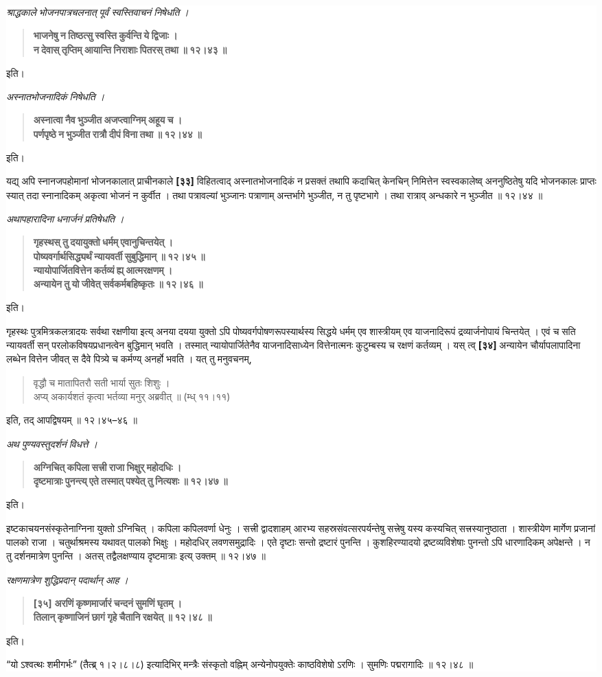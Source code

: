 _श्राद्धकाले भोजनपात्रचलनात् पूर्वं स्वस्तिवाचनं निषेधति ।_

> **भाजनेषु न तिष्ठत्सु स्वस्ति कुर्वन्ति ये द्विजाः ।**  
> **न देवास् तृप्तिम् आयान्ति निराशाः पितरस् तथा ॥ १२।४३ ॥**

इति।

_अस्नातभोजनादिकं निषेधति ।_

> **अस्नात्वा नैव भुञ्जीत अजप्त्वाग्निम् अहूय च ।**  
> **पर्णपृष्ठे न भुञ्जीत रात्रौ दीपं विना तथा ॥ १२।४४ ॥**

इति।

यद्य् अपि स्नानजपहोमानां भोजनकालात् प्राचीनकाले **[३३]** विहितत्वाद् अस्नातभोजनादिकं न प्रसक्तं तथापि कदाचित् केनचिन् निमित्तेन स्वस्वकालेष्व् अननुष्ठितेषु यदि भोजनकालः प्राप्तः स्यात् तदा स्नानादिकम् अकृत्वा भोजनं न कुर्वीत । तथा पत्रावल्यां भुञ्जानः पत्राणाम् अन्तर्भागे भुञ्जीत, न तु पृष्टभागे । तथा रात्राव् अन्धकारे न भुञ्जीत ॥ १२।४४ ॥

_अथापहारादिना धनार्जनं प्रतिषेधति ।_

> **गृहस्थस् तु दयायुक्तो धर्मम् एवानुचिन्तयेत् ।**  
> **पोष्यवर्गार्थसिद्ध्यर्थं न्यायवर्ती सुबुद्धिमान् ॥ १२।४५ ॥**  
> **न्यायोपार्जितवित्तेन कर्तव्यं ह्य् आत्मरक्षणम् ।**  
> **अन्यायेन तु यो जीवेत् सर्वकर्मबहिष्कृतः ॥ १२।४६ ॥**

इति।

गृहस्थः पुत्रमित्रकलत्रादयः सर्वथा रक्षणीया इत्य् अनया दयया युक्तो ऽपि पोष्यवर्गपोषणरूपस्यार्थस्य सिद्धये धर्मम् एव शास्त्रीयम् एव याजनादिरूपं द्रव्यार्जनोपायं चिन्तयेत् । एवं च सति न्यायवर्ती सन् परलोकविषयप्रधानत्वेन बुद्धिमान् भवति । तस्मात् न्यायोपार्जितेनैव याजनादिसाध्येन वित्तेनात्मनः कुटुम्बस्य च रक्षणं कर्तव्यम् । यस् त्व् **[३४]** अन्यायेन चौर्यापलापादिना लब्धेन वित्तेन जीवत् स दैवे पित्र्ये च कर्मण्य् अनर्हो भवति । यत् तु मनुवचनम्,

> वृद्धौ च मातापितरौ सती भार्या सुतः शिशुः ।  
> अप्य् अकार्यशतं कृत्वा भर्तव्या मनुर् अब्रवीत् ॥ (म्ध् ११।११)

इति, तद् आपद्विषयम् ॥ १२।४५–४६ ॥

_अथ पुण्यवस्तुदर्शनं विधत्ते ।_

> **अग्निचित् कपिला सत्त्री राजा भिक्षुर् महोदधिः ।**  
> **दृष्टमात्राः पुनन्त्य् एते तस्मात् पश्येत् तु नित्यशः ॥ १२।४७ ॥**

इति।

इष्टकाचयनसंस्कृतेनाग्निना युक्तो ऽग्निचित् । कपिला कपिलवर्णा धेनुः । सत्त्री द्वादशाहम् आरभ्य सहस्रसंवत्सरपर्यन्तेषु सत्त्रेषु यस्य कस्यचित् सत्त्रस्यानुष्ठाता । शास्त्रीयेण मार्गेण प्रजानां पालको राजा । चतुर्थाश्रमस्य यथावत् पालको भिक्षुः । महोदधिर् लवणसमुद्रादिः । एते दृष्टाः सन्तो द्रष्टारं पुनन्ति । कुशहिरण्यादयो द्रष्टव्यविशेषाः पुनन्तो ऽपि धारणादिकम् अपेक्षन्ते । न तु दर्शनमात्रेण पुनन्ति । अतस् तद्वैलक्षण्याय दृष्टमात्राः इत्य् उक्तम् ॥ १२।४७ ॥

_रक्षणमात्रेण शुद्धिप्रदान् पदार्थान् आह ।_

> **[३५]** **अरणिं कृष्णमार्जारं चन्दनं सुमणिं घृतम् ।**  
> **तिलान् कृष्णाजिनं छागं गृहे चैतानि रक्षयेत् ॥ १२।४८ ॥**

इति।

“यो ऽश्वत्थः शमीगर्भः” (तैत्ब्र् १।२।८।८) इत्यादिभिर् मन्त्रैः संस्कृतो वह्निम् अन्येनोपयुक्तेः काष्ठविशेषो ऽरणिः । सुमणिः पद्मरागादिः ॥ १२।४८ ॥
